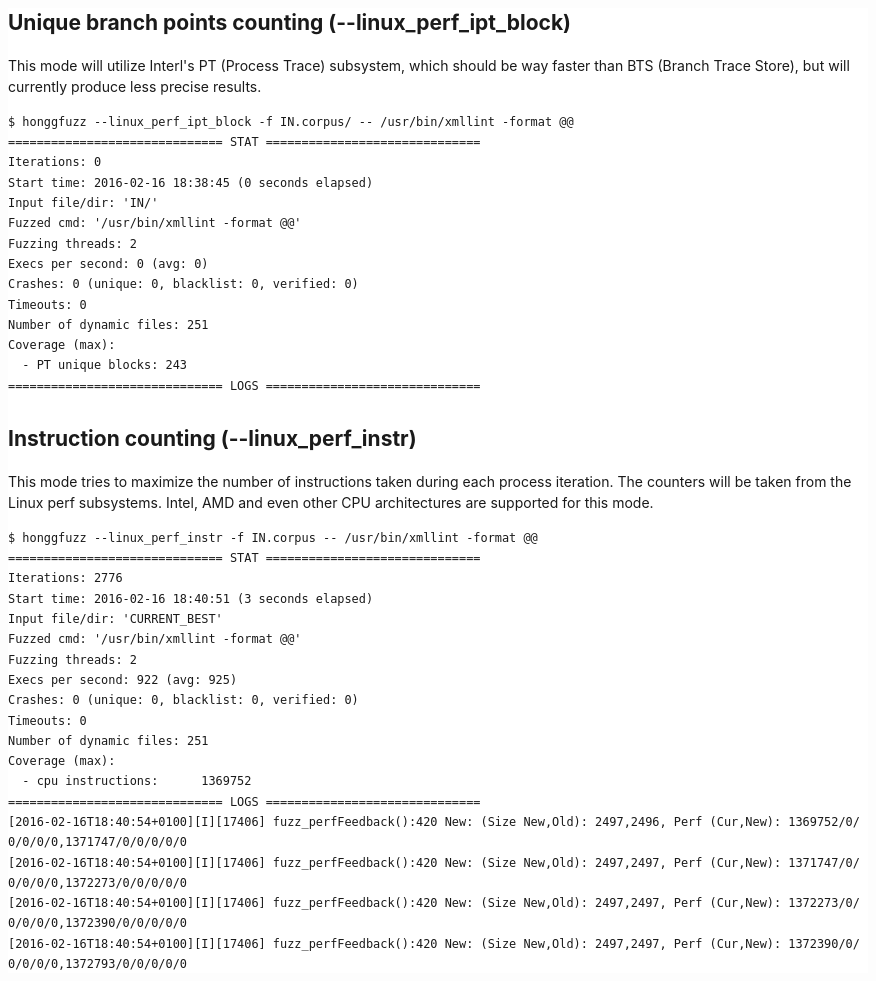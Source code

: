 ## Unique branch points counting (--linux_perf_ipt_block) ##

This mode will utilize Interl's PT (Process Trace) subsystem, which should be way faster than BTS (Branch Trace Store), but will currently produce less precise results.

```
$ honggfuzz --linux_perf_ipt_block -f IN.corpus/ -- /usr/bin/xmllint -format @@
============================== STAT ==============================
Iterations: 0
Start time: 2016-02-16 18:38:45 (0 seconds elapsed)
Input file/dir: 'IN/'
Fuzzed cmd: '/usr/bin/xmllint -format @@'
Fuzzing threads: 2
Execs per second: 0 (avg: 0)
Crashes: 0 (unique: 0, blacklist: 0, verified: 0)
Timeouts: 0
Number of dynamic files: 251
Coverage (max):
  - PT unique blocks: 243
============================== LOGS ==============================
```

## Instruction counting (--linux_perf_instr) ##

This mode tries to maximize the number of instructions taken during each process iteration. The counters will be taken from the Linux perf subsystems. Intel, AMD and even other CPU architectures are supported for this mode.

```
$ honggfuzz --linux_perf_instr -f IN.corpus -- /usr/bin/xmllint -format @@
============================== STAT ==============================
Iterations: 2776
Start time: 2016-02-16 18:40:51 (3 seconds elapsed)
Input file/dir: 'CURRENT_BEST'
Fuzzed cmd: '/usr/bin/xmllint -format @@'
Fuzzing threads: 2
Execs per second: 922 (avg: 925)
Crashes: 0 (unique: 0, blacklist: 0, verified: 0)
Timeouts: 0
Number of dynamic files: 251
Coverage (max):
  - cpu instructions:      1369752
============================== LOGS ==============================
[2016-02-16T18:40:54+0100][I][17406] fuzz_perfFeedback():420 New: (Size New,Old): 2497,2496, Perf (Cur,New): 1369752/0/0/0/0/0,1371747/0/0/0/0/0
[2016-02-16T18:40:54+0100][I][17406] fuzz_perfFeedback():420 New: (Size New,Old): 2497,2497, Perf (Cur,New): 1371747/0/0/0/0/0,1372273/0/0/0/0/0
[2016-02-16T18:40:54+0100][I][17406] fuzz_perfFeedback():420 New: (Size New,Old): 2497,2497, Perf (Cur,New): 1372273/0/0/0/0/0,1372390/0/0/0/0/0
[2016-02-16T18:40:54+0100][I][17406] fuzz_perfFeedback():420 New: (Size New,Old): 2497,2497, Perf (Cur,New): 1372390/0/0/0/0/0,1372793/0/0/0/0/0
```
